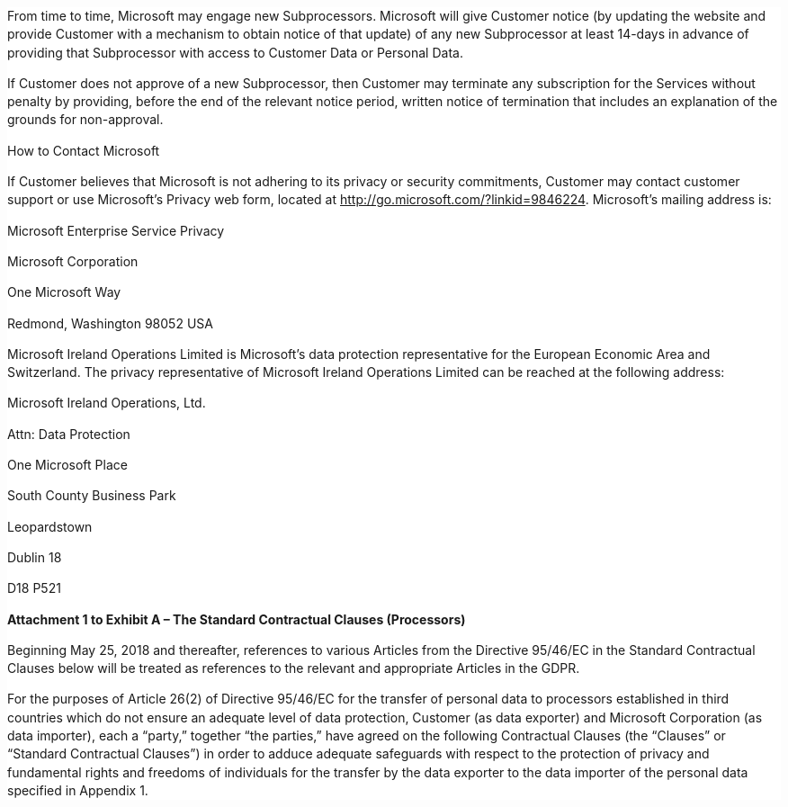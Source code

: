 From time to time, Microsoft may engage new Subprocessors. Microsoft will give
Customer notice (by updating the website and provide Customer with a mechanism
to obtain notice of that update) of any new Subprocessor at least 14-days in
advance of providing that Subprocessor with access to Customer Data or Personal
Data.

If Customer does not approve of a new Subprocessor, then Customer may terminate
any subscription for the Services without penalty by providing, before the end
of the relevant notice period, written notice of termination that includes an
explanation of the grounds for non-approval.

How to Contact Microsoft

If Customer believes that Microsoft is not adhering to its privacy or security
commitments, Customer may contact customer support or use Microsoft’s Privacy
web form, located at http://go.microsoft.com/?linkid=9846224. Microsoft’s
mailing address is:

Microsoft Enterprise Service Privacy

Microsoft Corporation

One Microsoft Way

Redmond, Washington 98052 USA

Microsoft Ireland Operations Limited is Microsoft’s data protection
representative for the European Economic Area and Switzerland. The privacy
representative of Microsoft Ireland Operations Limited can be reached at the
following address:

Microsoft Ireland Operations, Ltd.

Attn: Data Protection

One Microsoft Place

South County Business Park

Leopardstown

Dublin 18

D18 P521

**Attachment 1 to Exhibit A – The Standard Contractual Clauses (Processors)**

Beginning May 25, 2018 and thereafter, references to various Articles from the
Directive 95/46/EC in the Standard Contractual Clauses below will be treated as
references to the relevant and appropriate Articles in the GDPR.

For the purposes of Article 26(2) of Directive 95/46/EC for the transfer of
personal data to processors established in third countries which do not ensure
an adequate level of data protection, Customer (as data exporter) and Microsoft
Corporation (as data importer), each a “party,” together “the parties,” have
agreed on the following Contractual Clauses (the “Clauses” or “Standard
Contractual Clauses”) in order to adduce adequate safeguards with respect to the
protection of privacy and fundamental rights and freedoms of individuals for the
transfer by the data exporter to the data importer of the personal data
specified in Appendix 1.
